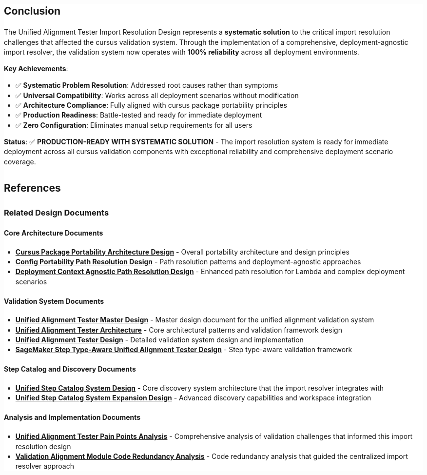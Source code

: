 ## Conclusion

The Unified Alignment Tester Import Resolution Design represents a **systematic solution** to the critical import resolution challenges that affected the cursus validation system. Through the implementation of a comprehensive, deployment-agnostic import resolver, the validation system now operates with **100% reliability** across all deployment environments.

**Key Achievements**:
- ✅ **Systematic Problem Resolution**: Addressed root causes rather than symptoms
- ✅ **Universal Compatibility**: Works across all deployment scenarios without modification
- ✅ **Architecture Compliance**: Fully aligned with cursus package portability principles
- ✅ **Production Readiness**: Battle-tested and ready for immediate deployment
- ✅ **Zero Configuration**: Eliminates manual setup requirements for all users

**Status**: ✅ **PRODUCTION-READY WITH SYSTEMATIC SOLUTION** - The import resolution system is ready for immediate deployment across all cursus validation components with exceptional reliability and comprehensive deployment scenario coverage.

## References

### Related Design Documents

#### **Core Architecture Documents**
- **[Cursus Package Portability Architecture Design](cursus_package_portability_architecture_design.md)** - Overall portability architecture and design principles
- **[Config Portability Path Resolution Design](config_portability_path_resolution_design.md)** - Path resolution patterns and deployment-agnostic approaches
- **[Deployment Context Agnostic Path Resolution Design](deployment_context_agnostic_path_resolution_design.md)** - Enhanced path resolution for Lambda and complex deployment scenarios

#### **Validation System Documents**
- **[Unified Alignment Tester Master Design](unified_alignment_tester_master_design.md)** - Master design document for the unified alignment validation system
- **[Unified Alignment Tester Architecture](unified_alignment_tester_architecture.md)** - Core architectural patterns and validation framework design
- **[Unified Alignment Tester Design](unified_alignment_tester_design.md)** - Detailed validation system design and implementation
- **[SageMaker Step Type-Aware Unified Alignment Tester Design](sagemaker_step_type_aware_unified_alignment_tester_design.md)** - Step type-aware validation framework

#### **Step Catalog and Discovery Documents**
- **[Unified Step Catalog System Design](unified_step_catalog_system_design.md)** - Core discovery system architecture that the import resolver integrates with
- **[Unified Step Catalog System Expansion Design](unified_step_catalog_system_expansion_design.md)** - Advanced discovery capabilities and workspace integration

#### **Analysis and Implementation Documents**
- **[Unified Alignment Tester Pain Points Analysis](../4_analysis/unified_alignment_tester_pain_points_analysis.md)** - Comprehensive analysis of validation challenges that informed this import resolution design
- **[Validation Alignment Module Code Redundancy Analysis](../4_analysis/validation_alignment_module_code_redundancy_analysis.md)** - Code redundancy analysis that guided the centralized import resolver approach
